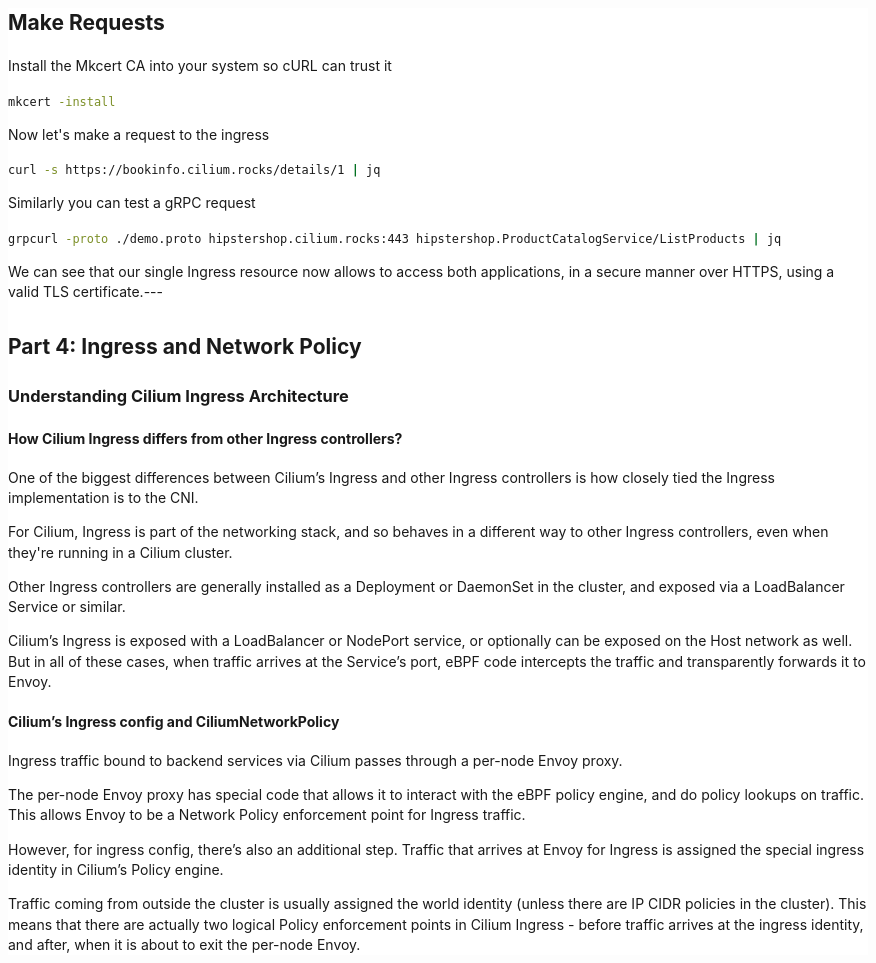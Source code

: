 ## Make Requests

Install the Mkcert CA into your system so cURL can trust it
```bash
mkcert -install
```

Now let's make a request to the ingress
```bash
curl -s https://bookinfo.cilium.rocks/details/1 | jq
```

Similarly you can test a gRPC request
```bash
grpcurl -proto ./demo.proto hipstershop.cilium.rocks:443 hipstershop.ProductCatalogService/ListProducts | jq
```

We can see that our single Ingress resource now allows to access both applications, in a secure manner over HTTPS, using a valid TLS certificate.---

## Part 4: Ingress and Network Policy

### Understanding Cilium Ingress Architecture

#### How Cilium Ingress differs from other Ingress controllers?

One of the biggest differences between Cilium’s Ingress and other Ingress controllers is how closely tied the Ingress implementation is to the CNI.

For Cilium, Ingress is part of the networking stack, and so behaves in a different way to other Ingress controllers, even when they're running in a Cilium cluster.

Other Ingress controllers are generally installed as a Deployment or DaemonSet in the cluster, and exposed via a LoadBalancer Service or similar.

Cilium’s Ingress is exposed with a LoadBalancer or NodePort service, or optionally can be exposed on the Host network as well. But in all of these cases, when traffic arrives at the Service’s port, eBPF code intercepts the traffic and transparently forwards it to Envoy.

#### Cilium’s Ingress config and CiliumNetworkPolicy

Ingress traffic bound to backend services via Cilium passes through a per-node Envoy proxy.

The per-node Envoy proxy has special code that allows it to interact with the eBPF policy engine, and do policy lookups on traffic. This allows Envoy to be a Network Policy enforcement point for Ingress traffic.

However, for ingress config, there’s also an additional step. Traffic that arrives at Envoy for Ingress is assigned the special ingress identity in Cilium’s Policy engine.

Traffic coming from outside the cluster is usually assigned the world identity (unless there are IP CIDR policies in the cluster). This means that there are actually two logical Policy enforcement points in Cilium Ingress - before traffic arrives at the ingress identity, and after, when it is about to exit the per-node Envoy.
